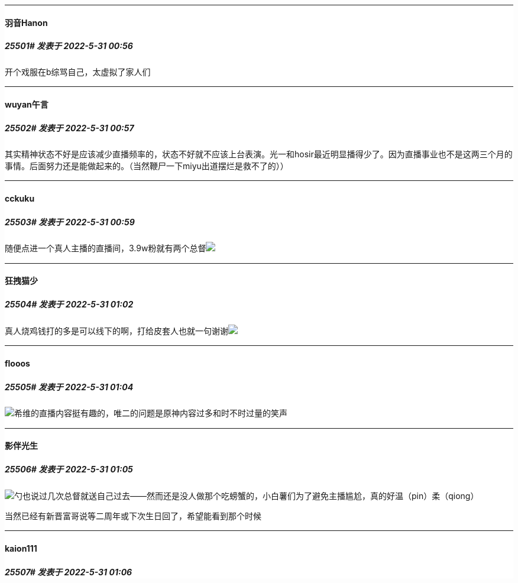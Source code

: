 

*****

####  羽音Hanon  
##### 25501#       发表于 2022-5-31 00:56

开个戏服在b综骂自己，太虚拟了家人们

*****

####  wuyan午言  
##### 25502#       发表于 2022-5-31 00:57

其实精神状态不好是应该减少直播频率的，状态不好就不应该上台表演。光一和hosir最近明显播得少了。因为直播事业也不是这两三个月的事情。后面努力还是能做起来的。（当然鞭尸一下miyu出道摆烂是救不了的））

*****

####  cckuku  
##### 25503#       发表于 2022-5-31 00:59

随便点进一个真人主播的直播间，3.9w粉就有两个总督<img src="https://static.saraba1st.com/image/smiley/face2017/097.png" referrerpolicy="no-referrer">



*****

####  狂拽猫少  
##### 25504#       发表于 2022-5-31 01:02

真人烧鸡钱打的多是可以线下的啊，打给皮套人也就一句谢谢<img src="https://static.saraba1st.com/image/smiley/face2017/067.png" referrerpolicy="no-referrer">

*****

####  flooos  
##### 25505#       发表于 2022-5-31 01:04

<img src="https://static.saraba1st.com/image/smiley/face2017/009.gif" referrerpolicy="no-referrer">希维的直播内容挺有趣的，唯二的问题是原神内容过多和时不时过量的笑声

*****

####  影伴光生  
##### 25506#       发表于 2022-5-31 01:05

<img src="https://static.saraba1st.com/image/smiley/face2017/067.png" referrerpolicy="no-referrer">勺也说过几次总督就送自己过去——然而还是没人做那个吃螃蟹的，小白薯们为了避免主播尴尬，真的好温（pin）柔（qiong）

当然已经有新晋富哥说等二周年或下次生日回了，希望能看到那个时候

*****

####  kaion111  
##### 25507#       发表于 2022-5-31 01:06
